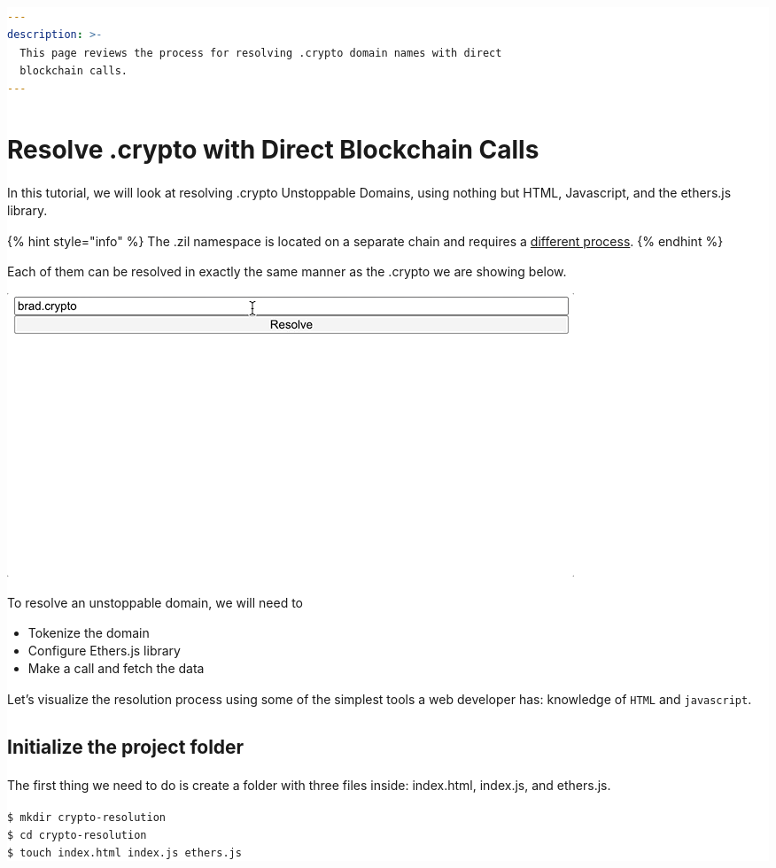 ```yaml
---
description: >-
  This page reviews the process for resolving .crypto domain names with direct
  blockchain calls.
---
```


# Resolve .crypto with Direct Blockchain Calls

In this tutorial, we will look at resolving .crypto Unstoppable Domains, using nothing but HTML, Javascript, and the ethers.js library.

{% hint style="info" %}
The .zil namespace is located on a separate chain and requires a [different process](resolve-.zil-without-libraries.md). 
{% endhint %}

Each of them can be resolved in exactly the same manner as the .crypto we are showing below.

![Dynamic GIF showing the steps to resolve a .crypto domain](../../.gitbook/assets/crypto-resolve.gif)

To resolve an unstoppable domain, we will need to

* Tokenize the domain
* Configure Ethers.js library
* Make a call and fetch the data

Let’s visualize the resolution process using some of the simplest tools a web developer has: knowledge of `HTML` and `javascript`.

## Initialize the project folder <a id="e120"></a>

The first thing we need to do is create a folder with three files inside: index.html, index.js, and ethers.js.

```text
$ mkdir crypto-resolution
$ cd crypto-resolution
$ touch index.html index.js ethers.js
```
